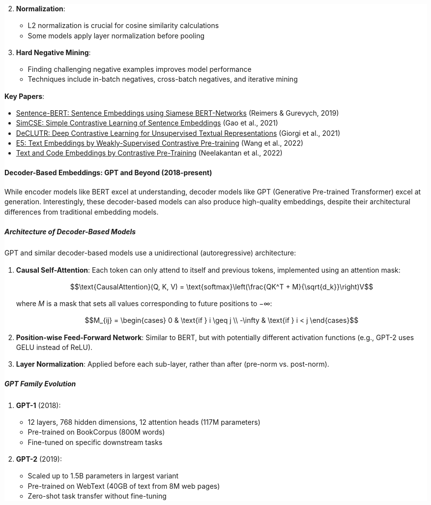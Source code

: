 2. **Normalization**:
   - L2 normalization is crucial for cosine similarity calculations
   - Some models apply layer normalization before pooling

3. **Hard Negative Mining**:
   - Finding challenging negative examples improves model performance
   - Techniques include in-batch negatives, cross-batch negatives, and iterative mining

**Key Papers**:
- [Sentence-BERT: Sentence Embeddings using Siamese BERT-Networks](https://arxiv.org/abs/1908.10084) (Reimers & Gurevych, 2019)
- [SimCSE: Simple Contrastive Learning of Sentence Embeddings](https://arxiv.org/abs/2104.08821) (Gao et al., 2021)
- [DeCLUTR: Deep Contrastive Learning for Unsupervised Textual Representations](https://arxiv.org/abs/2006.03659) (Giorgi et al., 2021)
- [E5: Text Embeddings by Weakly-Supervised Contrastive Pre-training](https://arxiv.org/abs/2212.03533) (Wang et al., 2022)
- [Text and Code Embeddings by Contrastive Pre-Training](https://arxiv.org/abs/2201.10005) (Neelakantan et al., 2022)

#### Decoder-Based Embeddings: GPT and Beyond (2018-present)

While encoder models like BERT excel at understanding, decoder models like GPT (Generative Pre-trained Transformer) excel at generation. Interestingly, these decoder-based models can also produce high-quality embeddings, despite their architectural differences from traditional embedding models.

##### Architecture of Decoder-Based Models

GPT and similar decoder-based models use a unidirectional (autoregressive) architecture:

1. **Causal Self-Attention**: Each token can only attend to itself and previous tokens, implemented using an attention mask:

   $$\text{CausalAttention}(Q, K, V) = \text{softmax}\left(\frac{QK^T + M}{\sqrt{d_k}}\right)V$$

   where $M$ is a mask that sets all values corresponding to future positions to $-\infty$:

   $$M_{ij} = \begin{cases}
   0 & \text{if } i \geq j \\
   -\infty & \text{if } i < j
   \end{cases}$$

2. **Position-wise Feed-Forward Network**: Similar to BERT, but with potentially different activation functions (e.g., GPT-2 uses GELU instead of ReLU).

3. **Layer Normalization**: Applied before each sub-layer, rather than after (pre-norm vs. post-norm).

##### GPT Family Evolution

1. **GPT-1** (2018):
   - 12 layers, 768 hidden dimensions, 12 attention heads (117M parameters)
   - Pre-trained on BookCorpus (800M words)
   - Fine-tuned on specific downstream tasks

2. **GPT-2** (2019):
   - Scaled up to 1.5B parameters in largest variant
   - Pre-trained on WebText (40GB of text from 8M web pages)
   - Zero-shot task transfer without fine-tuning
